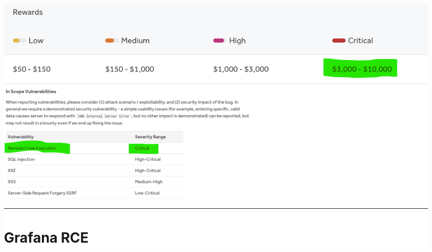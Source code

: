 
<img src="img/rewards_highlighted.png" />

<img src="img/severity_highlighted.png" style="height:225px" />


<BarBottom title="hackerone.com/aiven_ltd">
  <Item text="@JJaaskela">
    <carbon:logo-twitter />
  </Item>
</BarBottom>

---

# Grafana RCE

